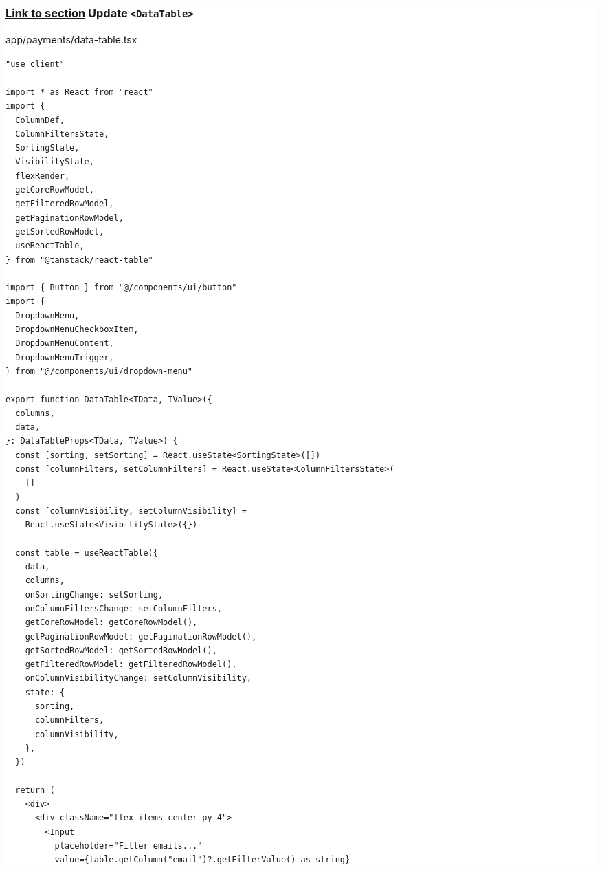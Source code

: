 ### [Link to section](\#update-datatable-3) Update `<DataTable>`

app/payments/data-table.tsx

```relative rounded bg-muted px-[0.3rem] py-[0.2rem] font-mono text-sm
"use client"

import * as React from "react"
import {
  ColumnDef,
  ColumnFiltersState,
  SortingState,
  VisibilityState,
  flexRender,
  getCoreRowModel,
  getFilteredRowModel,
  getPaginationRowModel,
  getSortedRowModel,
  useReactTable,
} from "@tanstack/react-table"

import { Button } from "@/components/ui/button"
import {
  DropdownMenu,
  DropdownMenuCheckboxItem,
  DropdownMenuContent,
  DropdownMenuTrigger,
} from "@/components/ui/dropdown-menu"

export function DataTable<TData, TValue>({
  columns,
  data,
}: DataTableProps<TData, TValue>) {
  const [sorting, setSorting] = React.useState<SortingState>([])
  const [columnFilters, setColumnFilters] = React.useState<ColumnFiltersState>(
    []
  )
  const [columnVisibility, setColumnVisibility] =
    React.useState<VisibilityState>({})

  const table = useReactTable({
    data,
    columns,
    onSortingChange: setSorting,
    onColumnFiltersChange: setColumnFilters,
    getCoreRowModel: getCoreRowModel(),
    getPaginationRowModel: getPaginationRowModel(),
    getSortedRowModel: getSortedRowModel(),
    getFilteredRowModel: getFilteredRowModel(),
    onColumnVisibilityChange: setColumnVisibility,
    state: {
      sorting,
      columnFilters,
      columnVisibility,
    },
  })

  return (
    <div>
      <div className="flex items-center py-4">
        <Input
          placeholder="Filter emails..."
          value={table.getColumn("email")?.getFilterValue() as string}
```